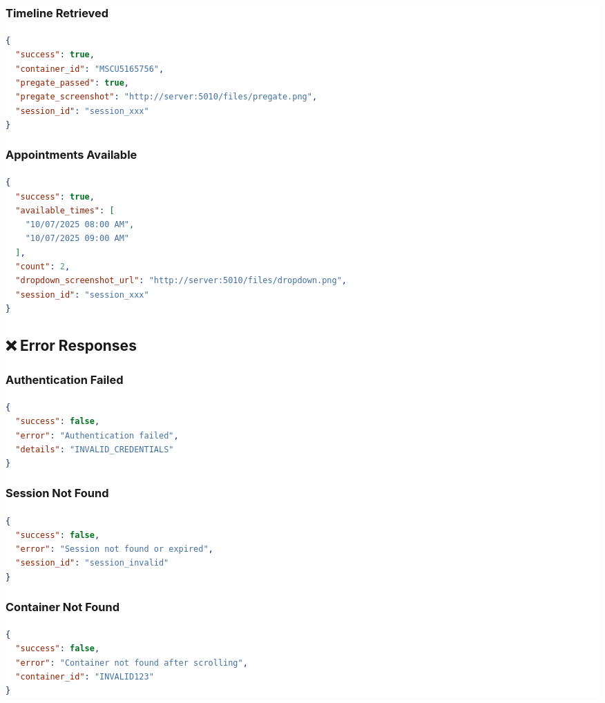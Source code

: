 ### Timeline Retrieved
```json
{
  "success": true,
  "container_id": "MSCU5165756",
  "pregate_passed": true,
  "pregate_screenshot": "http://server:5010/files/pregate.png",
  "session_id": "session_xxx"
}
```

### Appointments Available
```json
{
  "success": true,
  "available_times": [
    "10/07/2025 08:00 AM",
    "10/07/2025 09:00 AM"
  ],
  "count": 2,
  "dropdown_screenshot_url": "http://server:5010/files/dropdown.png",
  "session_id": "session_xxx"
}
```

## ❌ Error Responses

### Authentication Failed
```json
{
  "success": false,
  "error": "Authentication failed",
  "details": "INVALID_CREDENTIALS"
}
```

### Session Not Found
```json
{
  "success": false,
  "error": "Session not found or expired",
  "session_id": "session_invalid"
}
```

### Container Not Found
```json
{
  "success": false,
  "error": "Container not found after scrolling",
  "container_id": "INVALID123"
}
```
